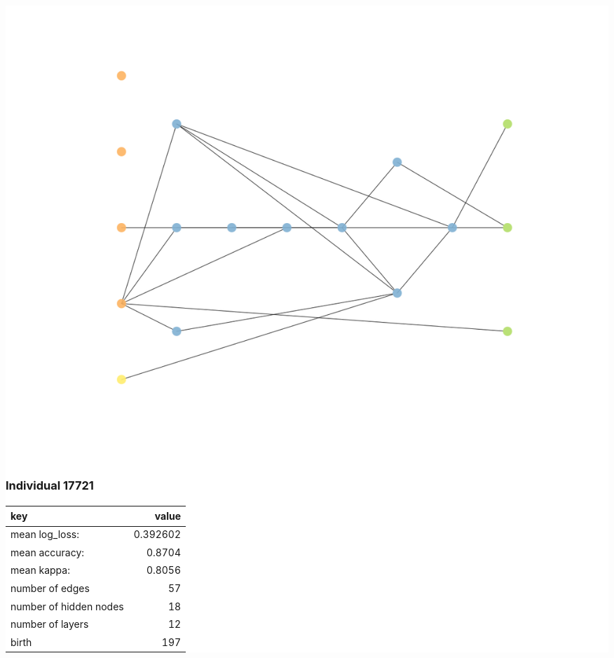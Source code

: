 ![Network of individual 14748](media/network_14748.svg)


### Individual 17721


| key                    |      value |
|:-----------------------|-----------:|
| mean log_loss:         |   0.392602 |
| mean accuracy:         |   0.8704   |
| mean kappa:            |   0.8056   |
| number of edges        |  57        |
| number of hidden nodes |  18        |
| number of layers       |  12        |
| birth                  | 197        |
